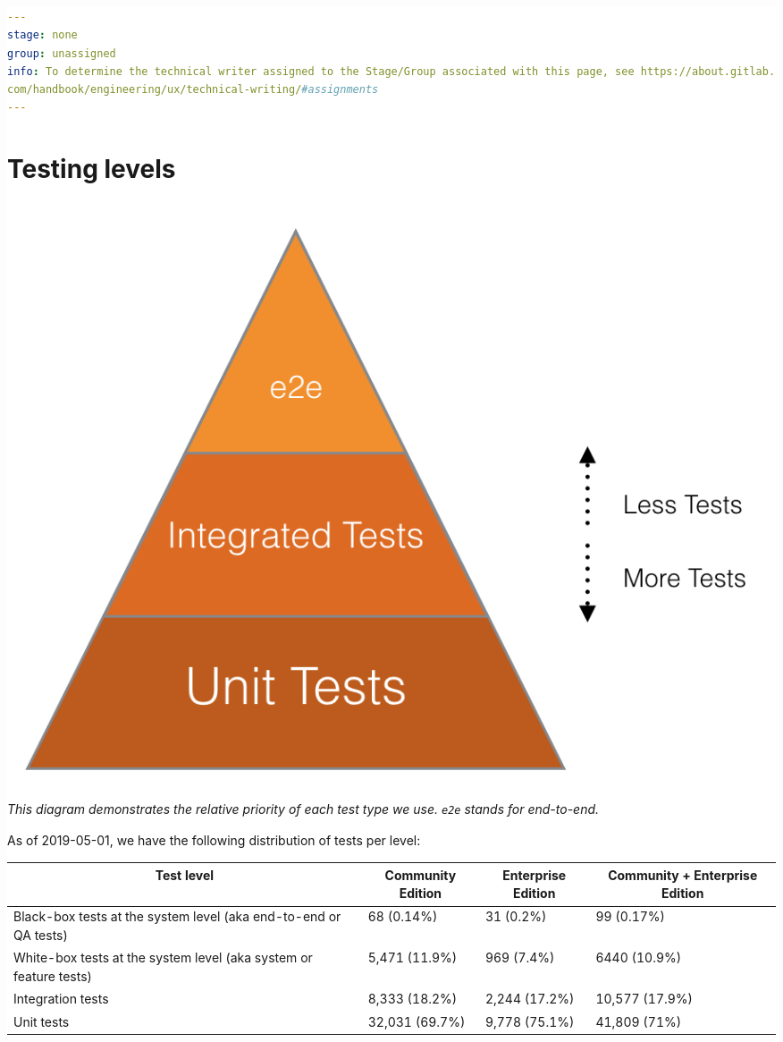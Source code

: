 ```yaml
---
stage: none
group: unassigned
info: To determine the technical writer assigned to the Stage/Group associated with this page, see https://about.gitlab.com/handbook/engineering/ux/technical-writing/#assignments
---
```


# Testing levels

![Testing priority triangle](img/testing_triangle.png)

_This diagram demonstrates the relative priority of each test type we use. `e2e` stands for end-to-end._

As of 2019-05-01, we have the following distribution of tests per level:

| Test level | Community Edition | Enterprise Edition  | Community + Enterprise Edition |
| --------- | ---------- | -------------- | ----- |
| Black-box tests at the system level (aka end-to-end or QA tests) | 68 (0.14%) | 31 (0.2%) | 99 (0.17%) |
| White-box tests at the system level (aka system or feature tests) | 5,471 (11.9%) | 969 (7.4%) | 6440 (10.9%) |
| Integration tests | 8,333 (18.2%) | 2,244 (17.2%) | 10,577 (17.9%) |
| Unit tests | 32,031 (69.7%) | 9,778 (75.1%) | 41,809 (71%) |
